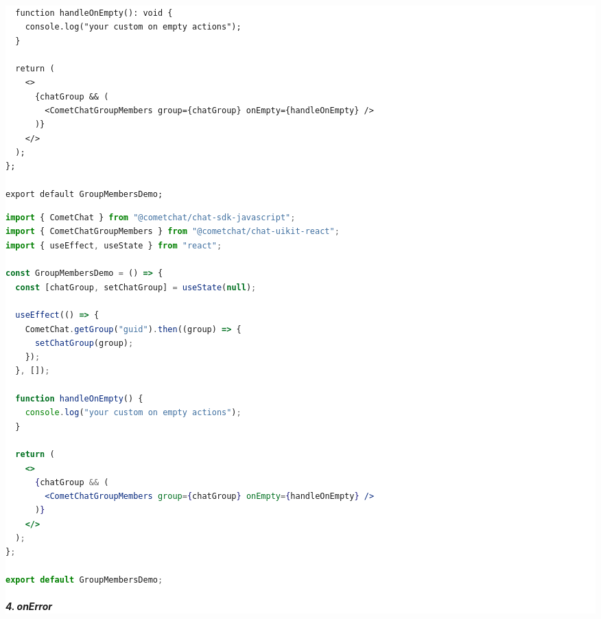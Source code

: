 ```tsx
  function handleOnEmpty(): void {
    console.log("your custom on empty actions");
  }

  return (
    <>
      {chatGroup && (
        <CometChatGroupMembers group={chatGroup} onEmpty={handleOnEmpty} />
      )}
    </>
  );
};

export default GroupMembersDemo;
```

</TabItem>
<TabItem value="JavaScript" label="JavaScript">

```jsx
import { CometChat } from "@cometchat/chat-sdk-javascript";
import { CometChatGroupMembers } from "@cometchat/chat-uikit-react";
import { useEffect, useState } from "react";

const GroupMembersDemo = () => {
  const [chatGroup, setChatGroup] = useState(null);

  useEffect(() => {
    CometChat.getGroup("guid").then((group) => {
      setChatGroup(group);
    });
  }, []);

  function handleOnEmpty() {
    console.log("your custom on empty actions");
  }

  return (
    <>
      {chatGroup && (
        <CometChatGroupMembers group={chatGroup} onEmpty={handleOnEmpty} />
      )}
    </>
  );
};

export default GroupMembersDemo;
```

</TabItem>
</Tabs>

##### 4. onError
